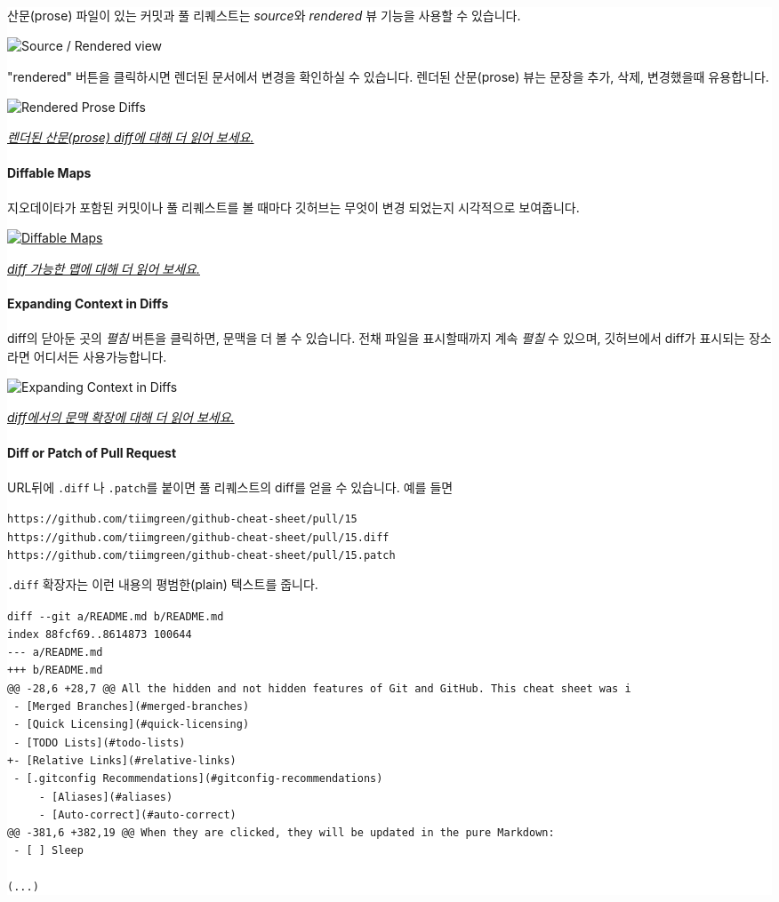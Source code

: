 산문(prose) 파일이 있는 커밋과 풀 리퀘스트는 *source*와 *rendered* 뷰 기능을 사용할 수 있습니다.

![Source / Rendered view](https://github-images.s3.amazonaws.com/help/repository/rendered_prose_diff.png)

"rendered" 버튼을 클릭하시면 렌더된 문서에서 변경을 확인하실 수 있습니다. 렌더된 산문(prose) 뷰는 문장을 추가, 삭제, 변경했을때 유용합니다.

![Rendered Prose Diffs](https://f.cloud.github.com/assets/17715/2003056/3997edb4-862b-11e3-90be-5e9586edecd7.png)

[*렌더된 산문(prose) diff에 대해 더 읽어 보세요.*](https://github.com/blog/1784-rendered-prose-diffs)

#### Diffable Maps

지오데이타가 포함된 커밋이나 풀 리퀘스트를 볼 때마다 깃허브는 무엇이 변경 되었는지 시각적으로 보여줍니다.

[![Diffable Maps](https://f.cloud.github.com/assets/282759/2090660/63f2e45a-8e97-11e3-9d8b-d4c8078b004e.gif)](https://github.com/benbalter/congressional-districts/commit/2233c76ca5bb059582d796f053775d8859198ec5)

[*diff 가능한 맵에 대해 더 읽어 보세요.*](https://github.com/blog/1772-diffable-more-customizable-maps)

#### Expanding Context in Diffs

diff의 닫아둔 곳의 *펼침* 버튼을 클릭하면, 문맥을 더 볼 수 있습니다. 전채 파일을 표시할때까지 계속 *펼칠* 수 있으며, 깃허브에서 diff가 표시되는 장소라면 어디서든 사용가능합니다.

![Expanding Context in Diffs](https://f.cloud.github.com/assets/22635/1610539/863c1f64-5584-11e3-82bf-151b406a272f.gif)

[*diff에서의 문맥 확장에 대해 더 읽어 보세요.*](https://github.com/blog/1705-expanding-context-in-diffs)

#### Diff or Patch of Pull Request

URL뒤에 `.diff` 나 `.patch`를 붙이면 풀 리퀘스트의 diff를 얻을 수 있습니다.
예를 들면

```
https://github.com/tiimgreen/github-cheat-sheet/pull/15
https://github.com/tiimgreen/github-cheat-sheet/pull/15.diff
https://github.com/tiimgreen/github-cheat-sheet/pull/15.patch
```

`.diff` 확장자는 이런 내용의 평범한(plain) 텍스트를 줍니다.

```
diff --git a/README.md b/README.md
index 88fcf69..8614873 100644
--- a/README.md
+++ b/README.md
@@ -28,6 +28,7 @@ All the hidden and not hidden features of Git and GitHub. This cheat sheet was i
 - [Merged Branches](#merged-branches)
 - [Quick Licensing](#quick-licensing)
 - [TODO Lists](#todo-lists)
+- [Relative Links](#relative-links)
 - [.gitconfig Recommendations](#gitconfig-recommendations)
     - [Aliases](#aliases)
     - [Auto-correct](#auto-correct)
@@ -381,6 +382,19 @@ When they are clicked, they will be updated in the pure Markdown:
 - [ ] Sleep

(...)
```
